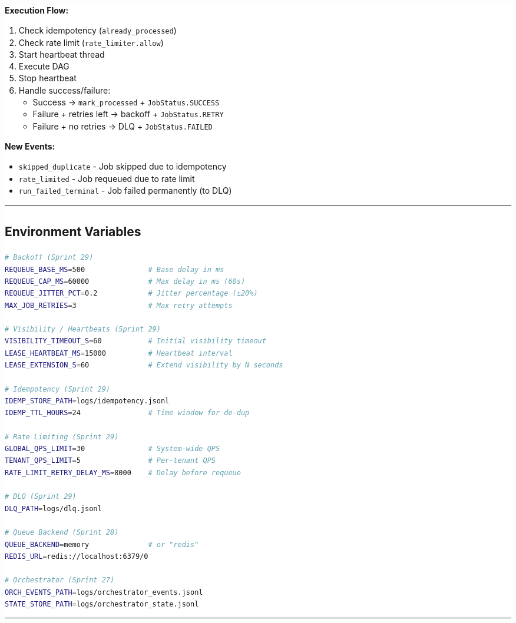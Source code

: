 **Execution Flow:**
1. Check idempotency (`already_processed`)
2. Check rate limit (`rate_limiter.allow`)
3. Start heartbeat thread
4. Execute DAG
5. Stop heartbeat
6. Handle success/failure:
   - Success → `mark_processed` + `JobStatus.SUCCESS`
   - Failure + retries left → backoff + `JobStatus.RETRY`
   - Failure + no retries → DLQ + `JobStatus.FAILED`

**New Events:**
- `skipped_duplicate` - Job skipped due to idempotency
- `rate_limited` - Job requeued due to rate limit
- `run_failed_terminal` - Job failed permanently (to DLQ)

---

## Environment Variables

```bash
# Backoff (Sprint 29)
REQUEUE_BASE_MS=500               # Base delay in ms
REQUEUE_CAP_MS=60000              # Max delay in ms (60s)
REQUEUE_JITTER_PCT=0.2            # Jitter percentage (±20%)
MAX_JOB_RETRIES=3                 # Max retry attempts

# Visibility / Heartbeats (Sprint 29)
VISIBILITY_TIMEOUT_S=60           # Initial visibility timeout
LEASE_HEARTBEAT_MS=15000          # Heartbeat interval
LEASE_EXTENSION_S=60              # Extend visibility by N seconds

# Idempotency (Sprint 29)
IDEMP_STORE_PATH=logs/idempotency.jsonl
IDEMP_TTL_HOURS=24                # Time window for de-dup

# Rate Limiting (Sprint 29)
GLOBAL_QPS_LIMIT=30               # System-wide QPS
TENANT_QPS_LIMIT=5                # Per-tenant QPS
RATE_LIMIT_RETRY_DELAY_MS=8000    # Delay before requeue

# DLQ (Sprint 29)
DLQ_PATH=logs/dlq.jsonl

# Queue Backend (Sprint 28)
QUEUE_BACKEND=memory              # or "redis"
REDIS_URL=redis://localhost:6379/0

# Orchestrator (Sprint 27)
ORCH_EVENTS_PATH=logs/orchestrator_events.jsonl
STATE_STORE_PATH=logs/orchestrator_state.jsonl
```

---